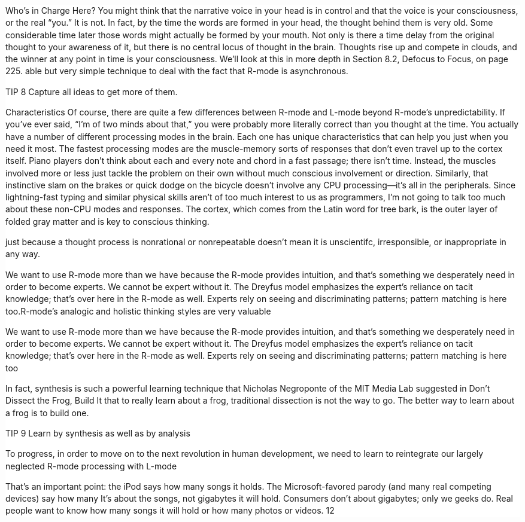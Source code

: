 
Who’s in Charge Here? You might think that the narrative voice in your head is in control and that the voice is your consciousness, or the real “you.” It is not. In fact, by the time the words are formed in your head, the thought behind them is very old. Some considerable time later those words might actually be formed by your mouth. Not only is there a time delay from the original thought to your awareness of it, but there is no central locus of thought in the brain. Thoughts rise up and compete in clouds, and the winner at any point in time is your consciousness. We’ll look at this in more depth in Section 8.2, Defocus to Focus, on page 225. able but very simple technique to deal with the fact that R-mode is asynchronous.


TIP 8 Capture all ideas to get more of them.


Characteristics Of course, there are quite a few differences between R-mode and L-mode beyond R-mode’s unpredictability. If you’ve ever said, “I’m of two minds about that,” you were probably more literally correct than you thought at the time. You actually have a number of different processing modes in the brain. Each one has unique characteristics that can help you just when you need it most. The fastest processing modes are the muscle-memory sorts of responses that don’t even travel up to the cortex itself. Piano players don’t think about each and every note and chord in a fast passage; there isn’t time. Instead, the muscles involved more or less just tackle the problem on their own without much conscious involvement or direction. Similarly, that instinctive slam on the brakes or quick dodge on the bicycle doesn’t involve any CPU processing—it’s all in the peripherals. Since lightning-fast typing and similar physical skills aren’t of too much interest to us as programmers, I’m not going to talk too much about these non-CPU modes and responses. The cortex, which comes from the Latin word for tree bark, is the outer layer of folded gray matter and is key to conscious thinking.


just because a thought process is nonrational or nonrepeatable doesn’t mean it is unscientifc, irresponsible, or inappropriate in any way.


We want to use R-mode more than we have because the R-mode provides intuition, and that’s something we desperately need in order to become experts. We cannot be expert without it. The Dreyfus model emphasizes the expert’s reliance on tacit knowledge; that’s over here in the R-mode as well. Experts rely on seeing and discriminating patterns; pattern matching is here too.R-mode’s analogic and holistic thinking styles are very valuable


We want to use R-mode more than we have because the R-mode provides intuition, and that’s something we desperately need in order to become experts. We cannot be expert without it. The Dreyfus model emphasizes the expert’s reliance on tacit knowledge; that’s over here in the R-mode as well. Experts rely on seeing and discriminating patterns; pattern matching is here too


In fact, synthesis is such a powerful learning technique that Nicholas Negroponte of the MIT Media Lab suggested in Don’t Dissect the Frog, Build It that to really learn about a frog, traditional dissection is not the way to go. The better way to learn about a frog is to build one.


TIP 9 Learn by synthesis as well as by analysis


To progress, in order to move on to the next revolution in human development, we need to learn to reintegrate our largely neglected R-mode processing with L-mode


That’s an important point: the iPod says how many songs it holds. The Microsoft-favored parody (and many real competing devices) say how many It’s about the songs, not gigabytes it will hold. Consumers don’t about gigabytes; only we geeks do. Real people want to know how many songs it will hold or how many photos or videos. 12

